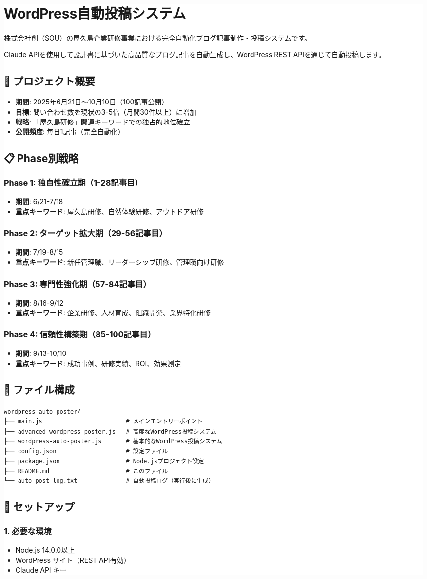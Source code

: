 # WordPress自動投稿システム

株式会社創（SOU）の屋久島企業研修事業における完全自動化ブログ記事制作・投稿システムです。

Claude APIを使用して設計書に基づいた高品質なブログ記事を自動生成し、WordPress REST APIを通じて自動投稿します。

## 🎯 プロジェクト概要

- **期間**: 2025年6月21日〜10月10日（100記事公開）
- **目標**: 問い合わせ数を現状の3-5倍（月間30件以上）に増加
- **戦略**: 「屋久島研修」関連キーワードでの独占的地位確立
- **公開頻度**: 毎日1記事（完全自動化）

## 📋 Phase別戦略

### Phase 1: 独自性確立期（1-28記事目）
- **期間**: 6/21-7/18
- **重点キーワード**: 屋久島研修、自然体験研修、アウトドア研修

### Phase 2: ターゲット拡大期（29-56記事目）
- **期間**: 7/19-8/15
- **重点キーワード**: 新任管理職、リーダーシップ研修、管理職向け研修

### Phase 3: 専門性強化期（57-84記事目）
- **期間**: 8/16-9/12
- **重点キーワード**: 企業研修、人材育成、組織開発、業界特化研修

### Phase 4: 信頼性構築期（85-100記事目）
- **期間**: 9/13-10/10
- **重点キーワード**: 成功事例、研修実績、ROI、効果測定

## 📁 ファイル構成

```
wordpress-auto-poster/
├── main.js                        # メインエントリーポイント
├── advanced-wordpress-poster.js   # 高度なWordPress投稿システム
├── wordpress-auto-poster.js       # 基本的なWordPress投稿システム
├── config.json                    # 設定ファイル
├── package.json                   # Node.jsプロジェクト設定
├── README.md                      # このファイル
└── auto-post-log.txt              # 自動投稿ログ（実行後に生成）
```

## 🚀 セットアップ

### 1. 必要な環境
- Node.js 14.0.0以上
- WordPress サイト（REST API有効）
- Claude API キー
